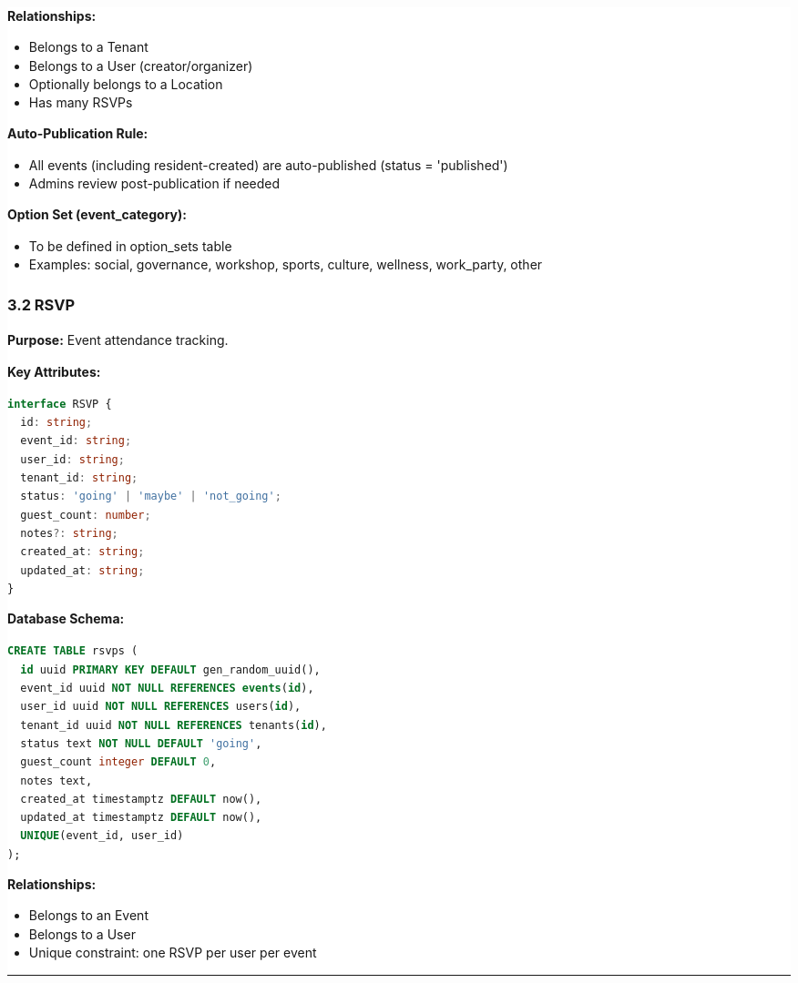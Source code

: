 **Relationships:**
- Belongs to a Tenant
- Belongs to a User (creator/organizer)
- Optionally belongs to a Location
- Has many RSVPs

**Auto-Publication Rule:**
- All events (including resident-created) are auto-published (status = 'published')
- Admins review post-publication if needed

**Option Set (event_category):**
- To be defined in option_sets table
- Examples: social, governance, workshop, sports, culture, wellness, work_party, other

### 3.2 RSVP

**Purpose:** Event attendance tracking.

**Key Attributes:**

```typescript
interface RSVP {
  id: string;
  event_id: string;
  user_id: string;
  tenant_id: string;
  status: 'going' | 'maybe' | 'not_going';
  guest_count: number;
  notes?: string;
  created_at: string;
  updated_at: string;
}
```

**Database Schema:**

```sql
CREATE TABLE rsvps (
  id uuid PRIMARY KEY DEFAULT gen_random_uuid(),
  event_id uuid NOT NULL REFERENCES events(id),
  user_id uuid NOT NULL REFERENCES users(id),
  tenant_id uuid NOT NULL REFERENCES tenants(id),
  status text NOT NULL DEFAULT 'going',
  guest_count integer DEFAULT 0,
  notes text,
  created_at timestamptz DEFAULT now(),
  updated_at timestamptz DEFAULT now(),
  UNIQUE(event_id, user_id)
);
```

**Relationships:**
- Belongs to an Event
- Belongs to a User
- Unique constraint: one RSVP per user per event

---